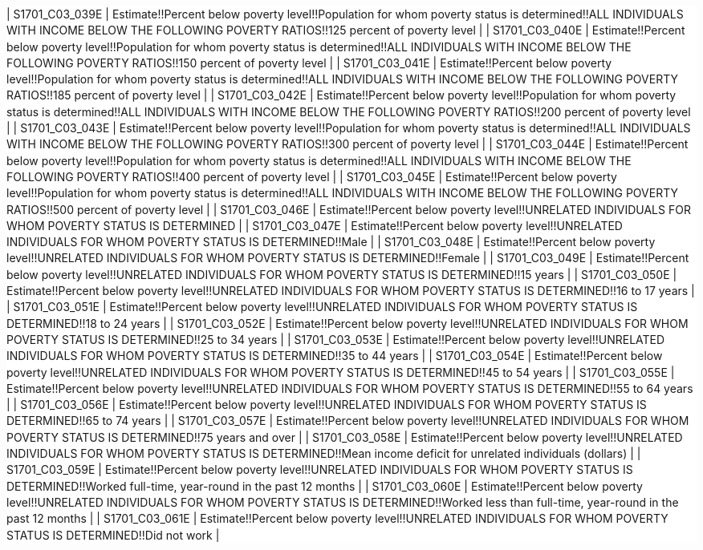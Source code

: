 | S1701_C03_039E | Estimate!!Percent below poverty level!!Population for whom poverty status is determined!!ALL INDIVIDUALS WITH INCOME BELOW THE FOLLOWING POVERTY RATIOS!!125 percent of poverty level |
| S1701_C03_040E | Estimate!!Percent below poverty level!!Population for whom poverty status is determined!!ALL INDIVIDUALS WITH INCOME BELOW THE FOLLOWING POVERTY RATIOS!!150 percent of poverty level |
| S1701_C03_041E | Estimate!!Percent below poverty level!!Population for whom poverty status is determined!!ALL INDIVIDUALS WITH INCOME BELOW THE FOLLOWING POVERTY RATIOS!!185 percent of poverty level |
| S1701_C03_042E | Estimate!!Percent below poverty level!!Population for whom poverty status is determined!!ALL INDIVIDUALS WITH INCOME BELOW THE FOLLOWING POVERTY RATIOS!!200 percent of poverty level |
| S1701_C03_043E | Estimate!!Percent below poverty level!!Population for whom poverty status is determined!!ALL INDIVIDUALS WITH INCOME BELOW THE FOLLOWING POVERTY RATIOS!!300 percent of poverty level |
| S1701_C03_044E | Estimate!!Percent below poverty level!!Population for whom poverty status is determined!!ALL INDIVIDUALS WITH INCOME BELOW THE FOLLOWING POVERTY RATIOS!!400 percent of poverty level |
| S1701_C03_045E | Estimate!!Percent below poverty level!!Population for whom poverty status is determined!!ALL INDIVIDUALS WITH INCOME BELOW THE FOLLOWING POVERTY RATIOS!!500 percent of poverty level |
| S1701_C03_046E | Estimate!!Percent below poverty level!!UNRELATED INDIVIDUALS FOR WHOM POVERTY STATUS IS DETERMINED |
| S1701_C03_047E | Estimate!!Percent below poverty level!!UNRELATED INDIVIDUALS FOR WHOM POVERTY STATUS IS DETERMINED!!Male |
| S1701_C03_048E | Estimate!!Percent below poverty level!!UNRELATED INDIVIDUALS FOR WHOM POVERTY STATUS IS DETERMINED!!Female |
| S1701_C03_049E | Estimate!!Percent below poverty level!!UNRELATED INDIVIDUALS FOR WHOM POVERTY STATUS IS DETERMINED!!15 years |
| S1701_C03_050E | Estimate!!Percent below poverty level!!UNRELATED INDIVIDUALS FOR WHOM POVERTY STATUS IS DETERMINED!!16 to 17 years |
| S1701_C03_051E | Estimate!!Percent below poverty level!!UNRELATED INDIVIDUALS FOR WHOM POVERTY STATUS IS DETERMINED!!18 to 24 years |
| S1701_C03_052E | Estimate!!Percent below poverty level!!UNRELATED INDIVIDUALS FOR WHOM POVERTY STATUS IS DETERMINED!!25 to 34 years |
| S1701_C03_053E | Estimate!!Percent below poverty level!!UNRELATED INDIVIDUALS FOR WHOM POVERTY STATUS IS DETERMINED!!35 to 44 years |
| S1701_C03_054E | Estimate!!Percent below poverty level!!UNRELATED INDIVIDUALS FOR WHOM POVERTY STATUS IS DETERMINED!!45 to 54 years |
| S1701_C03_055E | Estimate!!Percent below poverty level!!UNRELATED INDIVIDUALS FOR WHOM POVERTY STATUS IS DETERMINED!!55 to 64 years |
| S1701_C03_056E | Estimate!!Percent below poverty level!!UNRELATED INDIVIDUALS FOR WHOM POVERTY STATUS IS DETERMINED!!65 to 74 years |
| S1701_C03_057E | Estimate!!Percent below poverty level!!UNRELATED INDIVIDUALS FOR WHOM POVERTY STATUS IS DETERMINED!!75 years and over |
| S1701_C03_058E | Estimate!!Percent below poverty level!!UNRELATED INDIVIDUALS FOR WHOM POVERTY STATUS IS DETERMINED!!Mean income deficit for unrelated individuals (dollars) |
| S1701_C03_059E | Estimate!!Percent below poverty level!!UNRELATED INDIVIDUALS FOR WHOM POVERTY STATUS IS DETERMINED!!Worked full-time, year-round in the past 12 months |
| S1701_C03_060E | Estimate!!Percent below poverty level!!UNRELATED INDIVIDUALS FOR WHOM POVERTY STATUS IS DETERMINED!!Worked less than full-time, year-round in the past 12 months |
| S1701_C03_061E | Estimate!!Percent below poverty level!!UNRELATED INDIVIDUALS FOR WHOM POVERTY STATUS IS DETERMINED!!Did not work |


